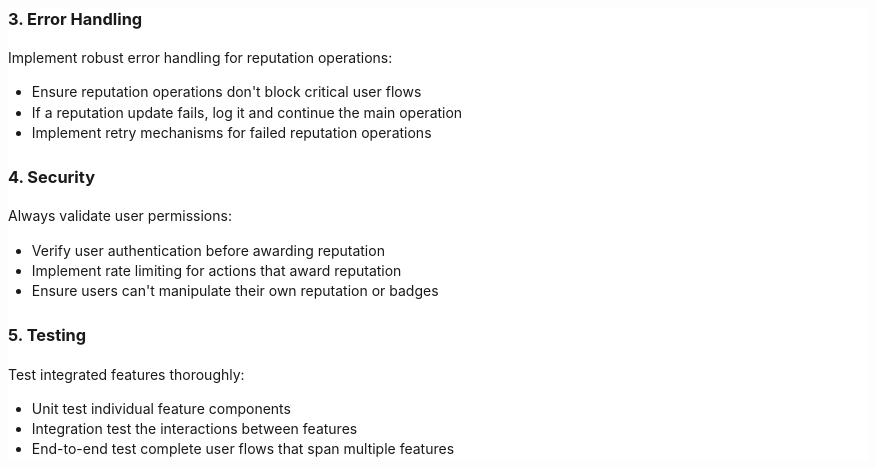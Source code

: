 ### 3. Error Handling

Implement robust error handling for reputation operations:

- Ensure reputation operations don't block critical user flows
- If a reputation update fails, log it and continue the main operation
- Implement retry mechanisms for failed reputation operations

### 4. Security

Always validate user permissions:

- Verify user authentication before awarding reputation
- Implement rate limiting for actions that award reputation
- Ensure users can't manipulate their own reputation or badges

### 5. Testing

Test integrated features thoroughly:

- Unit test individual feature components
- Integration test the interactions between features
- End-to-end test complete user flows that span multiple features 